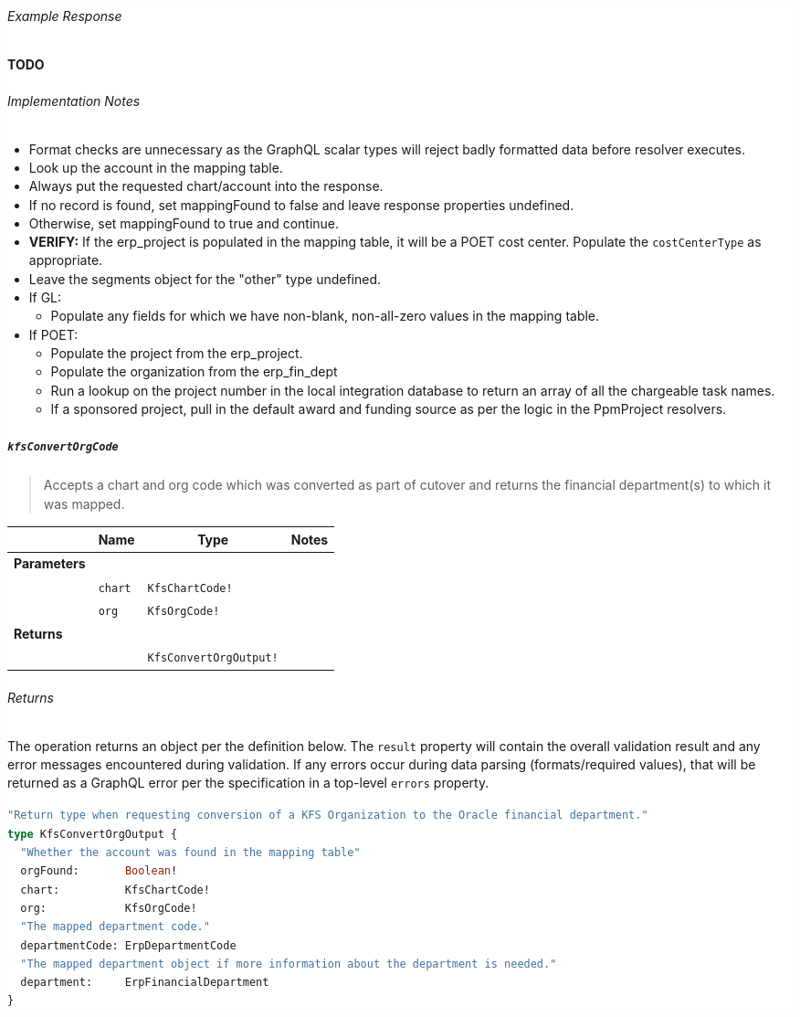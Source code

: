 ###### Example Response

**TODO**

###### Implementation Notes

* Format checks are unnecessary as the GraphQL scalar types will reject badly formatted data before resolver executes.
* Look up the account in the mapping table.
* Always put the requested chart/account into the response.
* If no record is found, set mappingFound to false and leave response properties undefined.
* Otherwise, set mappingFound to true and continue.
* **VERIFY:** If the erp_project is populated in the mapping table, it will be a POET cost center.  Populate the `costCenterType` as appropriate.
* Leave the segments object for the "other" type undefined.
* If GL:
  * Populate any fields for which we have non-blank, non-all-zero values in the mapping table.
* If POET:
  * Populate the project from the erp_project.
  * Populate the organization from the erp_fin_dept
  * Run a lookup on the project number in the local integration database to return an array of all the chargeable task names.
  * If a sponsored project, pull in the default award and funding source as per the logic in the PpmProject resolvers.

##### `kfsConvertOrgCode`

> Accepts a chart and org code which was converted as part of cutover and returns the financial department(s) to which it was mapped.

|                | Name    | Type                   | Notes |
| -------------- | ------- | ---------------------- | ----- |
| **Parameters** |         |                        |       |
|                | `chart` | `KfsChartCode!`        |       |
|                | `org`   | `KfsOrgCode!`          |       |
| **Returns**    |         |                        |       |
|                |         | `KfsConvertOrgOutput!` |       |

###### Returns

The operation returns an object per the definition below.  The `result` property will contain the overall validation result and any error messages encountered during validation.  If any errors occur during data parsing (formats/required values), that will be returned as a GraphQL error per the specification in a top-level `errors` property.

```graphql
"Return type when requesting conversion of a KFS Organization to the Oracle financial department."
type KfsConvertOrgOutput {
  "Whether the account was found in the mapping table"
  orgFound:       Boolean!
  chart:          KfsChartCode!
  org:            KfsOrgCode!
  "The mapped department code."
  departmentCode: ErpDepartmentCode
  "The mapped department object if more information about the department is needed."
  department:     ErpFinancialDepartment
}
```
